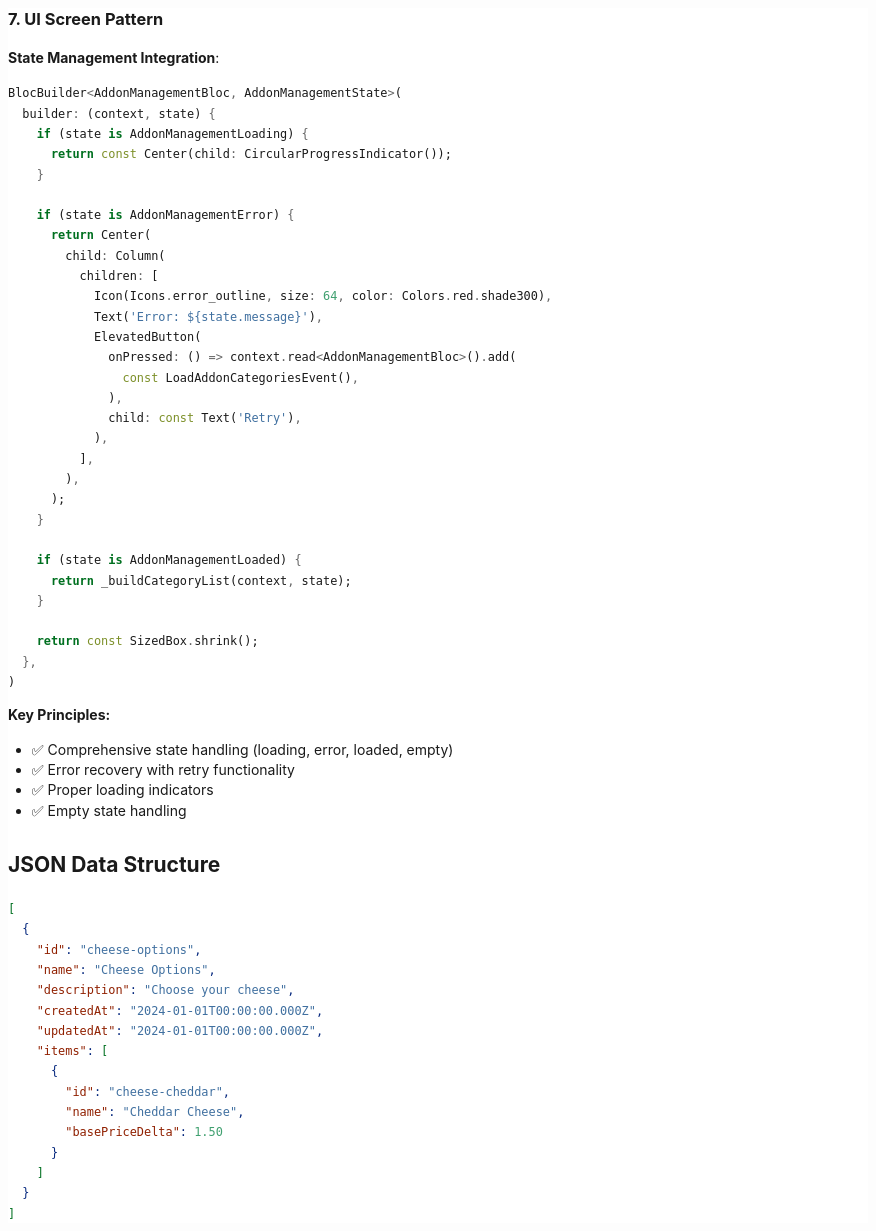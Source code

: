 ### 7. **UI Screen Pattern**

**State Management Integration**:
```dart
BlocBuilder<AddonManagementBloc, AddonManagementState>(
  builder: (context, state) {
    if (state is AddonManagementLoading) {
      return const Center(child: CircularProgressIndicator());
    }

    if (state is AddonManagementError) {
      return Center(
        child: Column(
          children: [
            Icon(Icons.error_outline, size: 64, color: Colors.red.shade300),
            Text('Error: ${state.message}'),
            ElevatedButton(
              onPressed: () => context.read<AddonManagementBloc>().add(
                const LoadAddonCategoriesEvent(),
              ),
              child: const Text('Retry'),
            ),
          ],
        ),
      );
    }

    if (state is AddonManagementLoaded) {
      return _buildCategoryList(context, state);
    }

    return const SizedBox.shrink();
  },
)
```

**Key Principles:**
- ✅ Comprehensive state handling (loading, error, loaded, empty)
- ✅ Error recovery with retry functionality
- ✅ Proper loading indicators
- ✅ Empty state handling

## JSON Data Structure

```json
[
  {
    "id": "cheese-options",
    "name": "Cheese Options",
    "description": "Choose your cheese",
    "createdAt": "2024-01-01T00:00:00.000Z",
    "updatedAt": "2024-01-01T00:00:00.000Z",
    "items": [
      {
        "id": "cheese-cheddar",
        "name": "Cheddar Cheese",
        "basePriceDelta": 1.50
      }
    ]
  }
]
```
